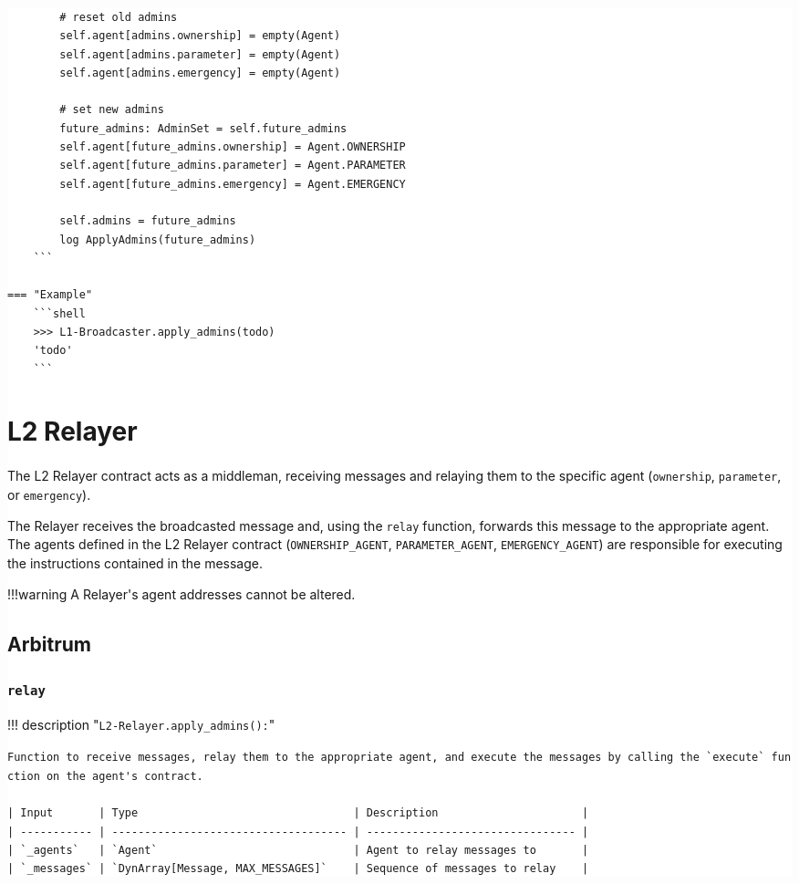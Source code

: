             # reset old admins
            self.agent[admins.ownership] = empty(Agent)
            self.agent[admins.parameter] = empty(Agent)
            self.agent[admins.emergency] = empty(Agent)

            # set new admins
            future_admins: AdminSet = self.future_admins
            self.agent[future_admins.ownership] = Agent.OWNERSHIP
            self.agent[future_admins.parameter] = Agent.PARAMETER
            self.agent[future_admins.emergency] = Agent.EMERGENCY

            self.admins = future_admins
            log ApplyAdmins(future_admins)
        ```

    === "Example"
        ```shell
        >>> L1-Broadcaster.apply_admins(todo)
        'todo'
        ```



# **L2 Relayer**

The L2 Relayer contract acts as a middleman, receiving messages and relaying them to the specific agent (`ownership`, `parameter`, or `emergency`).

The Relayer receives the broadcasted message and, using the `relay` function, forwards this message to the appropriate agent. The agents defined in the L2 Relayer contract (`OWNERSHIP_AGENT`, `PARAMETER_AGENT`, `EMERGENCY_AGENT`) are responsible for executing the instructions contained in the message.

!!!warning
    A Relayer's agent addresses cannot be altered.


## **Arbitrum**

### `relay`
!!! description "`L2-Relayer.apply_admins():`"

    Function to receive messages, relay them to the appropriate agent, and execute the messages by calling the `execute` function on the agent's contract.

    | Input       | Type                                 | Description                      |
    | ----------- | ------------------------------------ | -------------------------------- |
    | `_agents`   | `Agent`                              | Agent to relay messages to       |
    | `_messages` | `DynArray[Message, MAX_MESSAGES]`    | Sequence of messages to relay    |
